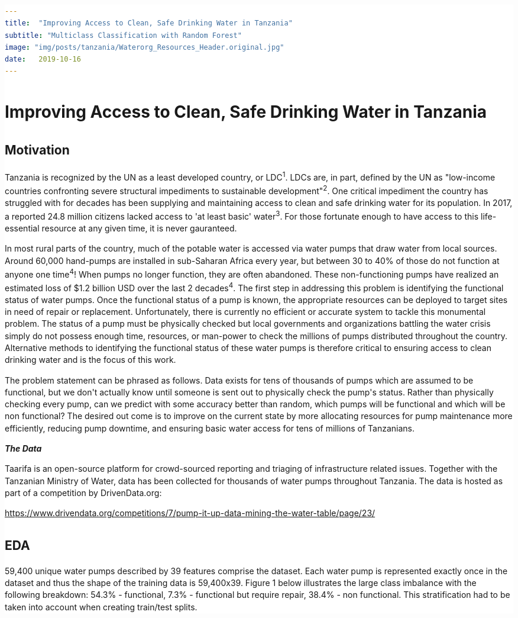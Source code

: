 ```yaml
---
title:  "Improving Access to Clean, Safe Drinking Water in Tanzania"
subtitle: "Multiclass Classification with Random Forest"
image: "img/posts/tanzania/Waterorg_Resources_Header.original.jpg"
date:   2019-10-16
---
```


# Improving Access to Clean, Safe Drinking Water in Tanzania

## Motivation
Tanzania is recognized by the UN as a least developed country, or LDC<sup>1</sup>. LDCs are, in part, defined by the UN as "low-income countries confronting severe structural impediments to sustainable development"<sup>2</sup>. One critical impediment the country has struggled with for decades has been supplying and maintaining access to clean and safe drinking water for its population. In 2017, a reported 24.8 million citizens lacked access to 'at least basic' water<sup>3</sup>. For those fortunate enough to have access to this life-essential resource at any given time, it is never gauranteed.

In most rural parts of the country, much of the potable water is accessed via water pumps that draw water from local sources. Around 60,000 hand-pumps are installed in sub-Saharan Africa every year, but between 30 to 40% of those do not function at anyone one time<sup>4</sup>! When pumps no longer function, they are often abandoned. These non-functioning pumps have realized an estimated loss of $1.2 billion USD over the last 2 decades<sup>4</sup>. The first step in addressing this problem is identifying the functional status of water pumps. Once the functional status of a pump is known, the appropriate resources can be deployed to target sites in need of repair or replacement. Unfortunately, there is currently no efficient or accurate system to tackle this monumental problem. The status of a pump must be physically checked but local governments and organizations battling the water crisis simply do not possess enough time, resources, or man-power to check the millions of pumps distributed throughout the country. Alternative methods to identifying the functional status of these water pumps is therefore critical to ensuring access to clean drinking water and is the focus of this work.

The problem statement can be phrased as follows. Data exists for tens of thousands of pumps which are assumed to be functional, but we don't actually know until someone is sent out to physically check the pump's status. Rather than physically checking every pump, can we predict with some accuracy better than random, which pumps will be functional and which will be non functional? The desired out come is to improve on the current state by more allocating resources for pump maintenance more efficiently, reducing pump downtime, and ensuring basic water access for tens of millions of Tanzanians.

***The Data***

Taarifa is an open-source platform for crowd-sourced reporting and triaging of infrastructure related issues. Together with the Tanzanian Ministry of Water, data has been collected for thousands of water pumps throughout Tanzania. The data is hosted as part of a competition by DrivenData.org:

<a href="https://www.drivendata.org/competitions/7/pump-it-up-data-mining-the-water-table/page/23/">https://www.drivendata.org/competitions/7/pump-it-up-data-mining-the-water-table/page/23/</a>

## EDA
59,400 unique water pumps described by 39 features comprise the dataset. Each water pump is represented exactly once in the dataset and thus the shape of the training data is 59,400x39. Figure 1 below illustrates the large class imbalance with the following breakdown: 54.3% - functional, 7.3% - functional but require repair, 38.4% - non functional. This stratification had to be taken into account when creating train/test splits.
